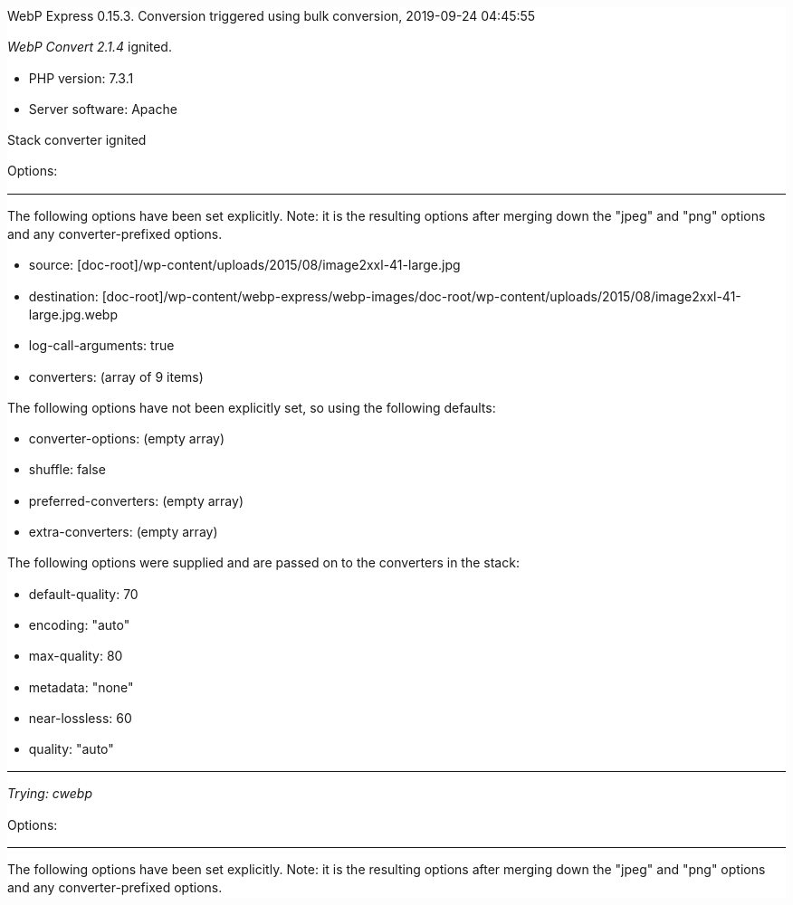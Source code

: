 WebP Express 0.15.3. Conversion triggered using bulk conversion, 2019-09-24 04:45:55


*WebP Convert 2.1.4*  ignited.

- PHP version: 7.3.1

- Server software: Apache


Stack converter ignited


Options:

------------

The following options have been set explicitly. Note: it is the resulting options after merging down the "jpeg" and "png" options and any converter-prefixed options.

- source: [doc-root]/wp-content/uploads/2015/08/image2xxl-41-large.jpg

- destination: [doc-root]/wp-content/webp-express/webp-images/doc-root/wp-content/uploads/2015/08/image2xxl-41-large.jpg.webp

- log-call-arguments: true

- converters: (array of 9 items)


The following options have not been explicitly set, so using the following defaults:

- converter-options: (empty array)

- shuffle: false

- preferred-converters: (empty array)

- extra-converters: (empty array)


The following options were supplied and are passed on to the converters in the stack:

- default-quality: 70

- encoding: "auto"

- max-quality: 80

- metadata: "none"

- near-lossless: 60

- quality: "auto"

------------



*Trying: cwebp* 


Options:

------------

The following options have been set explicitly. Note: it is the resulting options after merging down the "jpeg" and "png" options and any converter-prefixed options.
